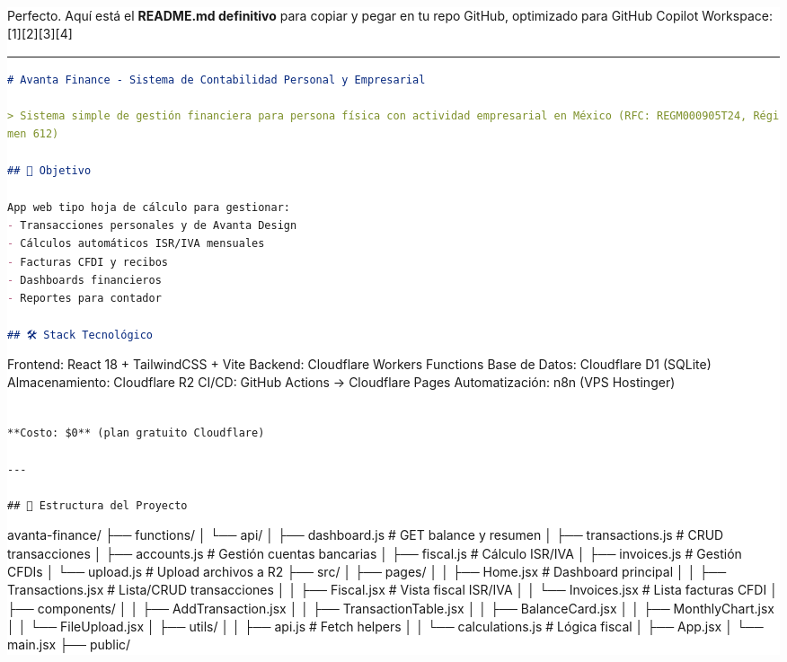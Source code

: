 Perfecto. Aquí está el **README.md definitivo** para copiar y pegar en tu repo GitHub, optimizado para GitHub Copilot Workspace:[1][2][3][4]

***

```markdown
# Avanta Finance - Sistema de Contabilidad Personal y Empresarial

> Sistema simple de gestión financiera para persona física con actividad empresarial en México (RFC: REGM000905T24, Régimen 612)

## 🎯 Objetivo

App web tipo hoja de cálculo para gestionar:
- Transacciones personales y de Avanta Design
- Cálculos automáticos ISR/IVA mensuales
- Facturas CFDI y recibos
- Dashboards financieros
- Reportes para contador

## 🛠️ Stack Tecnológico

```
Frontend: React 18 + TailwindCSS + Vite
Backend: Cloudflare Workers Functions
Base de Datos: Cloudflare D1 (SQLite)
Almacenamiento: Cloudflare R2
CI/CD: GitHub Actions → Cloudflare Pages
Automatización: n8n (VPS Hostinger)
```

**Costo: $0** (plan gratuito Cloudflare)

---

## 📁 Estructura del Proyecto

```
avanta-finance/
├── functions/
│   └── api/
│       ├── dashboard.js       # GET balance y resumen
│       ├── transactions.js    # CRUD transacciones
│       ├── accounts.js        # Gestión cuentas bancarias
│       ├── fiscal.js          # Cálculo ISR/IVA
│       ├── invoices.js        # Gestión CFDIs
│       └── upload.js          # Upload archivos a R2
├── src/
│   ├── pages/
│   │   ├── Home.jsx           # Dashboard principal
│   │   ├── Transactions.jsx   # Lista/CRUD transacciones
│   │   ├── Fiscal.jsx         # Vista fiscal ISR/IVA
│   │   └── Invoices.jsx       # Lista facturas CFDI
│   ├── components/
│   │   ├── AddTransaction.jsx
│   │   ├── TransactionTable.jsx
│   │   ├── BalanceCard.jsx
│   │   ├── MonthlyChart.jsx
│   │   └── FileUpload.jsx
│   ├── utils/
│   │   ├── api.js             # Fetch helpers
│   │   └── calculations.js    # Lógica fiscal
│   ├── App.jsx
│   └── main.jsx
├── public/